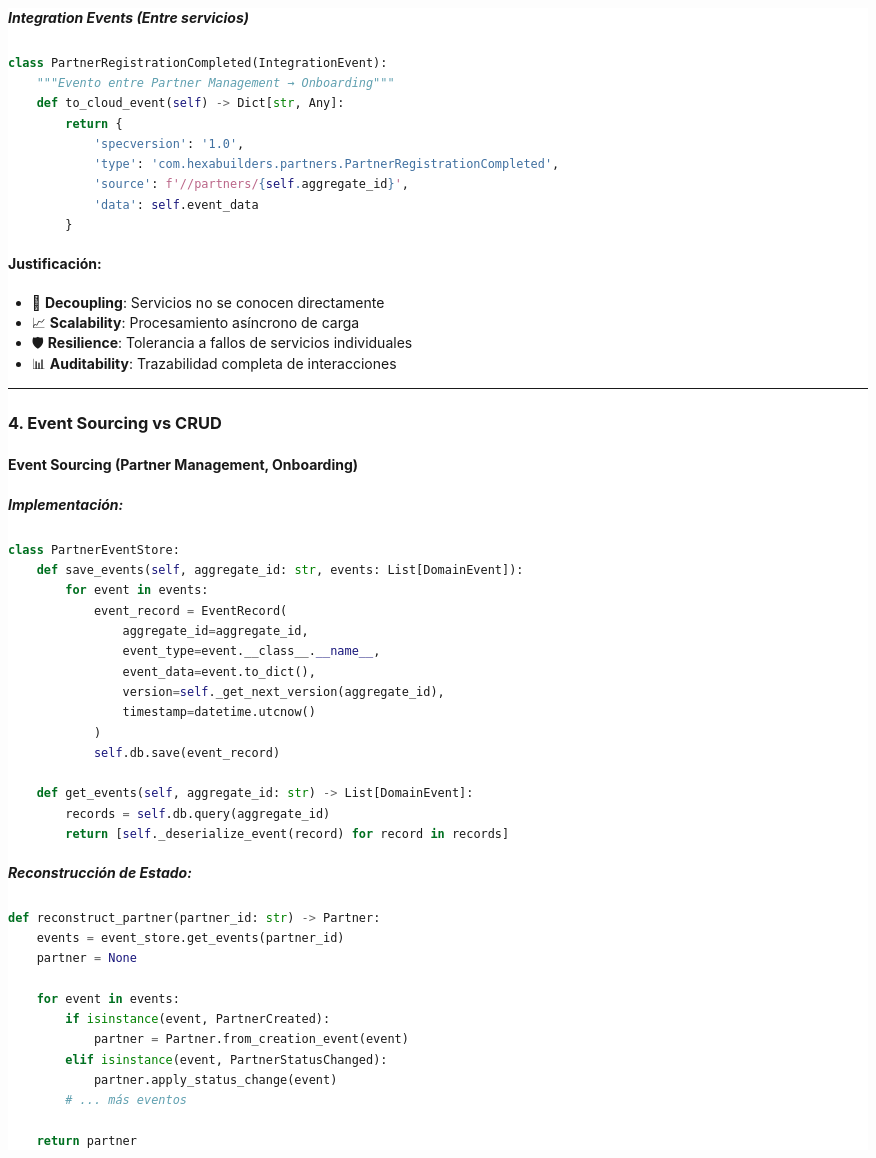 ##### **Integration Events (Entre servicios)**
```python
class PartnerRegistrationCompleted(IntegrationEvent):
    """Evento entre Partner Management → Onboarding"""
    def to_cloud_event(self) -> Dict[str, Any]:
        return {
            'specversion': '1.0',
            'type': 'com.hexabuilders.partners.PartnerRegistrationCompleted',
            'source': f'//partners/{self.aggregate_id}',
            'data': self.event_data
        }
```

#### **Justificación**:
- 🔄 **Decoupling**: Servicios no se conocen directamente
- 📈 **Scalability**: Procesamiento asíncrono de carga
- 🛡️ **Resilience**: Tolerancia a fallos de servicios individuales
- 📊 **Auditability**: Trazabilidad completa de interacciones

---

### **4. Event Sourcing vs CRUD**

#### **Event Sourcing** (Partner Management, Onboarding)

##### **Implementación**:
```python
class PartnerEventStore:
    def save_events(self, aggregate_id: str, events: List[DomainEvent]):
        for event in events:
            event_record = EventRecord(
                aggregate_id=aggregate_id,
                event_type=event.__class__.__name__,
                event_data=event.to_dict(),
                version=self._get_next_version(aggregate_id),
                timestamp=datetime.utcnow()
            )
            self.db.save(event_record)
    
    def get_events(self, aggregate_id: str) -> List[DomainEvent]:
        records = self.db.query(aggregate_id)
        return [self._deserialize_event(record) for record in records]
```

##### **Reconstrucción de Estado**:
```python
def reconstruct_partner(partner_id: str) -> Partner:
    events = event_store.get_events(partner_id)
    partner = None
    
    for event in events:
        if isinstance(event, PartnerCreated):
            partner = Partner.from_creation_event(event)
        elif isinstance(event, PartnerStatusChanged):
            partner.apply_status_change(event)
        # ... más eventos
    
    return partner
```
